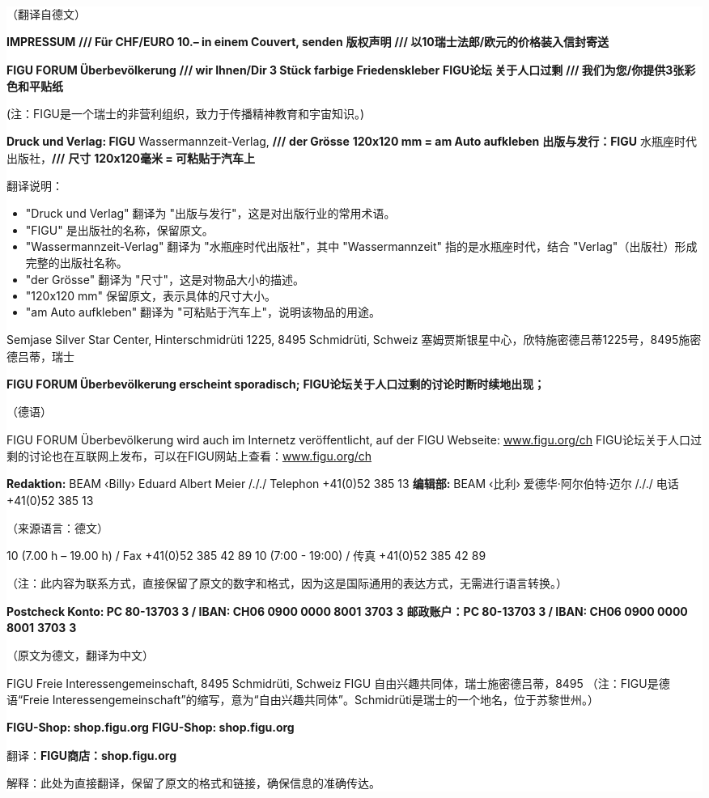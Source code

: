 （翻译自德文）

**IMPRESSUM** **///    Für CHF/EURO 10.– in einem Couvert, senden**
**版权声明** **///    以10瑞士法郎/欧元的价格装入信封寄送**

**FIGU FORUM Überbevölkerung** **///    wir Ihnen/Dir 3 Stück farbige Friedenskleber**
**FIGU论坛 关于人口过剩** **/// 我们为您/你提供3张彩色和平贴纸**

(注：FIGU是一个瑞士的非营利组织，致力于传播精神教育和宇宙知识。)

**Druck und Verlag: FIGU** Wassermannzeit-Verlag, **///** **der Grösse** **120x120 mm = am Auto aufkleben**
**出版与发行：FIGU** 水瓶座时代出版社，**///** **尺寸** **120x120毫米 = 可粘贴于汽车上**

翻译说明：
- "Druck und Verlag" 翻译为 "出版与发行"，这是对出版行业的常用术语。
- "FIGU" 是出版社的名称，保留原文。
- "Wassermannzeit-Verlag" 翻译为 "水瓶座时代出版社"，其中 "Wassermannzeit" 指的是水瓶座时代，结合 "Verlag"（出版社）形成完整的出版社名称。
- "der Grösse" 翻译为 "尺寸"，这是对物品大小的描述。
- "120x120 mm" 保留原文，表示具体的尺寸大小。
- "am Auto aufkleben" 翻译为 "可粘贴于汽车上"，说明该物品的用途。

Semjase Silver Star Center, Hinterschmidrüti 1225, 8495 Schmidrüti, Schweiz
塞姆贾斯银星中心，欣特施密德吕蒂1225号，8495施密德吕蒂，瑞士

**FIGU FORUM Überbevölkerung erscheint sporadisch;**
**FIGU论坛关于人口过剩的讨论时断时续地出现；**

（德语）

FIGU FORUM Überbevölkerung wird auch im Internetz veröffentlicht, auf der FIGU Webseite: www.figu.org/ch
FIGU论坛关于人口过剩的讨论也在互联网上发布，可以在FIGU网站上查看：www.figu.org/ch

**Redaktion:** BEAM ‹Billy› Eduard Albert Meier /././ Telephon +41(0)52 385 13
**编辑部:** BEAM ‹比利› 爱德华·阿尔伯特·迈尔 /././ 电话 +41(0)52 385 13

（来源语言：德文）

10 (7.00 h – 19.00 h) / Fax +41(0)52 385 42 89
10 (7:00 - 19:00) / 传真 +41(0)52 385 42 89

（注：此内容为联系方式，直接保留了原文的数字和格式，因为这是国际通用的表达方式，无需进行语言转换。）

**Postcheck Konto: PC 80-13703 3 / IBAN: CH06 0900 0000 8001** **3703** **3**
**邮政账户：PC 80-13703 3 / IBAN: CH06 0900 0000 8001** **3703** **3**

（原文为德文，翻译为中文）

FIGU Freie Interessengemeinschaft, 8495 Schmidrüti, Schweiz
FIGU 自由兴趣共同体，瑞士施密德吕蒂，8495
（注：FIGU是德语“Freie Interessengemeinschaft”的缩写，意为“自由兴趣共同体”。Schmidrüti是瑞士的一个地名，位于苏黎世州。）

**FIGU-Shop: shop.figu.org**
**FIGU-Shop: shop.figu.org**

翻译：**FIGU商店：shop.figu.org**

解释：此处为直接翻译，保留了原文的格式和链接，确保信息的准确传达。
